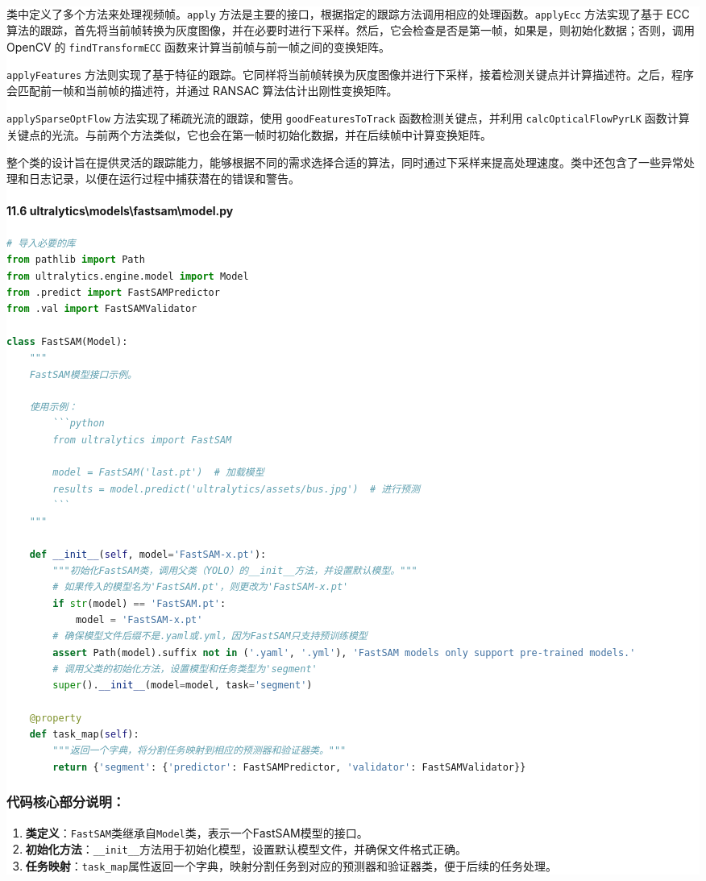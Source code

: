 类中定义了多个方法来处理视频帧。`apply` 方法是主要的接口，根据指定的跟踪方法调用相应的处理函数。`applyEcc` 方法实现了基于 ECC 算法的跟踪，首先将当前帧转换为灰度图像，并在必要时进行下采样。然后，它会检查是否是第一帧，如果是，则初始化数据；否则，调用 OpenCV 的 `findTransformECC` 函数来计算当前帧与前一帧之间的变换矩阵。

`applyFeatures` 方法则实现了基于特征的跟踪。它同样将当前帧转换为灰度图像并进行下采样，接着检测关键点并计算描述符。之后，程序会匹配前一帧和当前帧的描述符，并通过 RANSAC 算法估计出刚性变换矩阵。

`applySparseOptFlow` 方法实现了稀疏光流的跟踪，使用 `goodFeaturesToTrack` 函数检测关键点，并利用 `calcOpticalFlowPyrLK` 函数计算关键点的光流。与前两个方法类似，它也会在第一帧时初始化数据，并在后续帧中计算变换矩阵。

整个类的设计旨在提供灵活的跟踪能力，能够根据不同的需求选择合适的算法，同时通过下采样来提高处理速度。类中还包含了一些异常处理和日志记录，以便在运行过程中捕获潜在的错误和警告。

#### 11.6 ultralytics\models\fastsam\model.py

```python
# 导入必要的库
from pathlib import Path
from ultralytics.engine.model import Model
from .predict import FastSAMPredictor
from .val import FastSAMValidator

class FastSAM(Model):
    """
    FastSAM模型接口示例。
    
    使用示例：
        ```python
        from ultralytics import FastSAM

        model = FastSAM('last.pt')  # 加载模型
        results = model.predict('ultralytics/assets/bus.jpg')  # 进行预测
        ```
    """

    def __init__(self, model='FastSAM-x.pt'):
        """初始化FastSAM类，调用父类（YOLO）的__init__方法，并设置默认模型。"""
        # 如果传入的模型名为'FastSAM.pt'，则更改为'FastSAM-x.pt'
        if str(model) == 'FastSAM.pt':
            model = 'FastSAM-x.pt'
        # 确保模型文件后缀不是.yaml或.yml，因为FastSAM只支持预训练模型
        assert Path(model).suffix not in ('.yaml', '.yml'), 'FastSAM models only support pre-trained models.'
        # 调用父类的初始化方法，设置模型和任务类型为'segment'
        super().__init__(model=model, task='segment')

    @property
    def task_map(self):
        """返回一个字典，将分割任务映射到相应的预测器和验证器类。"""
        return {'segment': {'predictor': FastSAMPredictor, 'validator': FastSAMValidator}}
```

### 代码核心部分说明：
1. **类定义**：`FastSAM`类继承自`Model`类，表示一个FastSAM模型的接口。
2. **初始化方法**：`__init__`方法用于初始化模型，设置默认模型文件，并确保文件格式正确。
3. **任务映射**：`task_map`属性返回一个字典，映射分割任务到对应的预测器和验证器类，便于后续的任务处理。
